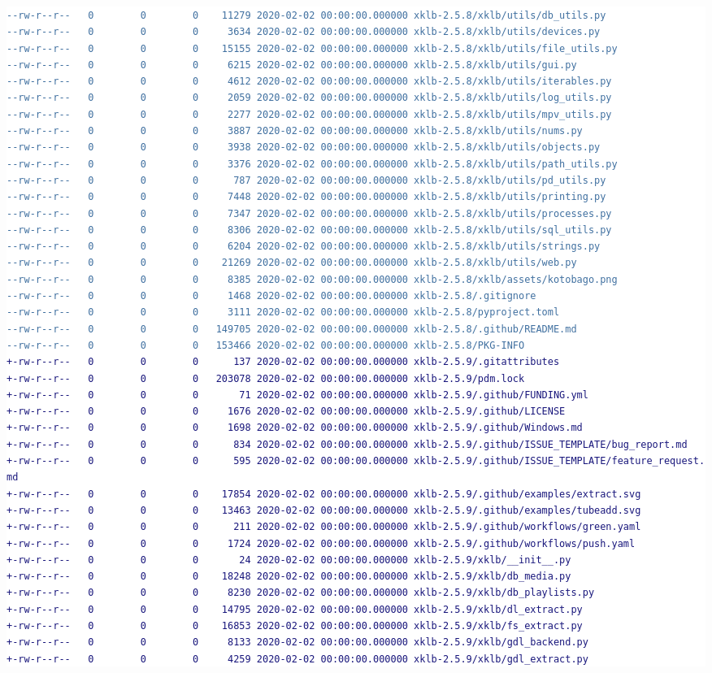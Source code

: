 ```diff
--rw-r--r--   0        0        0    11279 2020-02-02 00:00:00.000000 xklb-2.5.8/xklb/utils/db_utils.py
--rw-r--r--   0        0        0     3634 2020-02-02 00:00:00.000000 xklb-2.5.8/xklb/utils/devices.py
--rw-r--r--   0        0        0    15155 2020-02-02 00:00:00.000000 xklb-2.5.8/xklb/utils/file_utils.py
--rw-r--r--   0        0        0     6215 2020-02-02 00:00:00.000000 xklb-2.5.8/xklb/utils/gui.py
--rw-r--r--   0        0        0     4612 2020-02-02 00:00:00.000000 xklb-2.5.8/xklb/utils/iterables.py
--rw-r--r--   0        0        0     2059 2020-02-02 00:00:00.000000 xklb-2.5.8/xklb/utils/log_utils.py
--rw-r--r--   0        0        0     2277 2020-02-02 00:00:00.000000 xklb-2.5.8/xklb/utils/mpv_utils.py
--rw-r--r--   0        0        0     3887 2020-02-02 00:00:00.000000 xklb-2.5.8/xklb/utils/nums.py
--rw-r--r--   0        0        0     3938 2020-02-02 00:00:00.000000 xklb-2.5.8/xklb/utils/objects.py
--rw-r--r--   0        0        0     3376 2020-02-02 00:00:00.000000 xklb-2.5.8/xklb/utils/path_utils.py
--rw-r--r--   0        0        0      787 2020-02-02 00:00:00.000000 xklb-2.5.8/xklb/utils/pd_utils.py
--rw-r--r--   0        0        0     7448 2020-02-02 00:00:00.000000 xklb-2.5.8/xklb/utils/printing.py
--rw-r--r--   0        0        0     7347 2020-02-02 00:00:00.000000 xklb-2.5.8/xklb/utils/processes.py
--rw-r--r--   0        0        0     8306 2020-02-02 00:00:00.000000 xklb-2.5.8/xklb/utils/sql_utils.py
--rw-r--r--   0        0        0     6204 2020-02-02 00:00:00.000000 xklb-2.5.8/xklb/utils/strings.py
--rw-r--r--   0        0        0    21269 2020-02-02 00:00:00.000000 xklb-2.5.8/xklb/utils/web.py
--rw-r--r--   0        0        0     8385 2020-02-02 00:00:00.000000 xklb-2.5.8/xklb/assets/kotobago.png
--rw-r--r--   0        0        0     1468 2020-02-02 00:00:00.000000 xklb-2.5.8/.gitignore
--rw-r--r--   0        0        0     3111 2020-02-02 00:00:00.000000 xklb-2.5.8/pyproject.toml
--rw-r--r--   0        0        0   149705 2020-02-02 00:00:00.000000 xklb-2.5.8/.github/README.md
--rw-r--r--   0        0        0   153466 2020-02-02 00:00:00.000000 xklb-2.5.8/PKG-INFO
+-rw-r--r--   0        0        0      137 2020-02-02 00:00:00.000000 xklb-2.5.9/.gitattributes
+-rw-r--r--   0        0        0   203078 2020-02-02 00:00:00.000000 xklb-2.5.9/pdm.lock
+-rw-r--r--   0        0        0       71 2020-02-02 00:00:00.000000 xklb-2.5.9/.github/FUNDING.yml
+-rw-r--r--   0        0        0     1676 2020-02-02 00:00:00.000000 xklb-2.5.9/.github/LICENSE
+-rw-r--r--   0        0        0     1698 2020-02-02 00:00:00.000000 xklb-2.5.9/.github/Windows.md
+-rw-r--r--   0        0        0      834 2020-02-02 00:00:00.000000 xklb-2.5.9/.github/ISSUE_TEMPLATE/bug_report.md
+-rw-r--r--   0        0        0      595 2020-02-02 00:00:00.000000 xklb-2.5.9/.github/ISSUE_TEMPLATE/feature_request.md
+-rw-r--r--   0        0        0    17854 2020-02-02 00:00:00.000000 xklb-2.5.9/.github/examples/extract.svg
+-rw-r--r--   0        0        0    13463 2020-02-02 00:00:00.000000 xklb-2.5.9/.github/examples/tubeadd.svg
+-rw-r--r--   0        0        0      211 2020-02-02 00:00:00.000000 xklb-2.5.9/.github/workflows/green.yaml
+-rw-r--r--   0        0        0     1724 2020-02-02 00:00:00.000000 xklb-2.5.9/.github/workflows/push.yaml
+-rw-r--r--   0        0        0       24 2020-02-02 00:00:00.000000 xklb-2.5.9/xklb/__init__.py
+-rw-r--r--   0        0        0    18248 2020-02-02 00:00:00.000000 xklb-2.5.9/xklb/db_media.py
+-rw-r--r--   0        0        0     8230 2020-02-02 00:00:00.000000 xklb-2.5.9/xklb/db_playlists.py
+-rw-r--r--   0        0        0    14795 2020-02-02 00:00:00.000000 xklb-2.5.9/xklb/dl_extract.py
+-rw-r--r--   0        0        0    16853 2020-02-02 00:00:00.000000 xklb-2.5.9/xklb/fs_extract.py
+-rw-r--r--   0        0        0     8133 2020-02-02 00:00:00.000000 xklb-2.5.9/xklb/gdl_backend.py
+-rw-r--r--   0        0        0     4259 2020-02-02 00:00:00.000000 xklb-2.5.9/xklb/gdl_extract.py
```